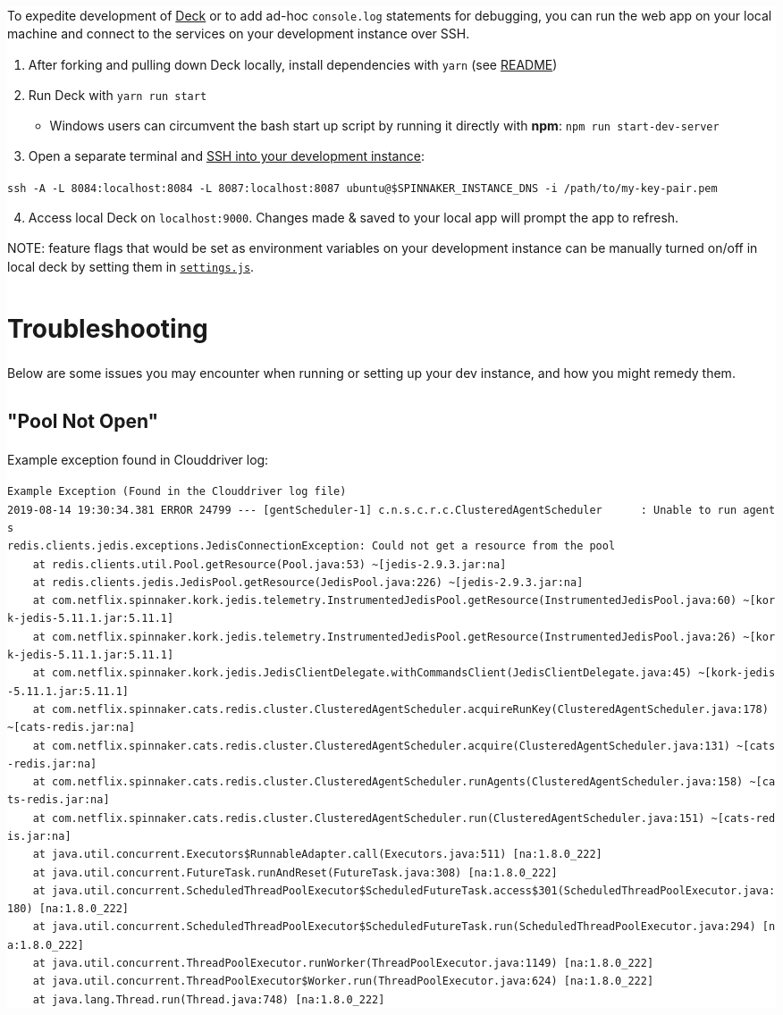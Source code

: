 To expedite development of [Deck](https://github.com/spinnaker/deck) or to add ad-hoc `console.log` statements for debugging, you can run the web app on your local machine and connect to the services on your development instance over SSH.

1. After forking and pulling down Deck locally, install dependencies with `yarn` (see [README](https://github.com/spinnaker/deck/blob/master/README.md#prerequisites))

2. Run Deck with `yarn run start`
    * Windows users can circumvent the bash start up script by running it directly with **npm**: `npm run start-dev-server`

3. Open a separate terminal and [SSH into your development instance](https://docs.aws.amazon.com/quickstarts/latest/vmlaunch/step-2-connect-to-instance.html):
```
ssh -A -L 8084:localhost:8084 -L 8087:localhost:8087 ubuntu@$SPINNAKER_INSTANCE_DNS -i /path/to/my-key-pair.pem
```

4. Access local Deck on `localhost:9000`. Changes made & saved to your local app will prompt the app to refresh.

NOTE: feature flags that would be set as environment variables on your development instance can be manually turned on/off in local deck by setting them in [`settings.js`](https://github.com/spinnaker/deck/blob/master/settings.js).


# Troubleshooting

Below are some issues you may encounter when running or setting up your dev instance, and how you might remedy them.

## "Pool Not Open"

Example exception found in Clouddriver log:
```
Example Exception (Found in the Clouddriver log file)
2019-08-14 19:30:34.381 ERROR 24799 --- [gentScheduler-1] c.n.s.c.r.c.ClusteredAgentScheduler      : Unable to run agents
redis.clients.jedis.exceptions.JedisConnectionException: Could not get a resource from the pool
	at redis.clients.util.Pool.getResource(Pool.java:53) ~[jedis-2.9.3.jar:na]
	at redis.clients.jedis.JedisPool.getResource(JedisPool.java:226) ~[jedis-2.9.3.jar:na]
	at com.netflix.spinnaker.kork.jedis.telemetry.InstrumentedJedisPool.getResource(InstrumentedJedisPool.java:60) ~[kork-jedis-5.11.1.jar:5.11.1]
	at com.netflix.spinnaker.kork.jedis.telemetry.InstrumentedJedisPool.getResource(InstrumentedJedisPool.java:26) ~[kork-jedis-5.11.1.jar:5.11.1]
	at com.netflix.spinnaker.kork.jedis.JedisClientDelegate.withCommandsClient(JedisClientDelegate.java:45) ~[kork-jedis-5.11.1.jar:5.11.1]
	at com.netflix.spinnaker.cats.redis.cluster.ClusteredAgentScheduler.acquireRunKey(ClusteredAgentScheduler.java:178) ~[cats-redis.jar:na]
	at com.netflix.spinnaker.cats.redis.cluster.ClusteredAgentScheduler.acquire(ClusteredAgentScheduler.java:131) ~[cats-redis.jar:na]
	at com.netflix.spinnaker.cats.redis.cluster.ClusteredAgentScheduler.runAgents(ClusteredAgentScheduler.java:158) ~[cats-redis.jar:na]
	at com.netflix.spinnaker.cats.redis.cluster.ClusteredAgentScheduler.run(ClusteredAgentScheduler.java:151) ~[cats-redis.jar:na]
	at java.util.concurrent.Executors$RunnableAdapter.call(Executors.java:511) [na:1.8.0_222]
	at java.util.concurrent.FutureTask.runAndReset(FutureTask.java:308) [na:1.8.0_222]
	at java.util.concurrent.ScheduledThreadPoolExecutor$ScheduledFutureTask.access$301(ScheduledThreadPoolExecutor.java:180) [na:1.8.0_222]
	at java.util.concurrent.ScheduledThreadPoolExecutor$ScheduledFutureTask.run(ScheduledThreadPoolExecutor.java:294) [na:1.8.0_222]
	at java.util.concurrent.ThreadPoolExecutor.runWorker(ThreadPoolExecutor.java:1149) [na:1.8.0_222]
	at java.util.concurrent.ThreadPoolExecutor$Worker.run(ThreadPoolExecutor.java:624) [na:1.8.0_222]
	at java.lang.Thread.run(Thread.java:748) [na:1.8.0_222]
```